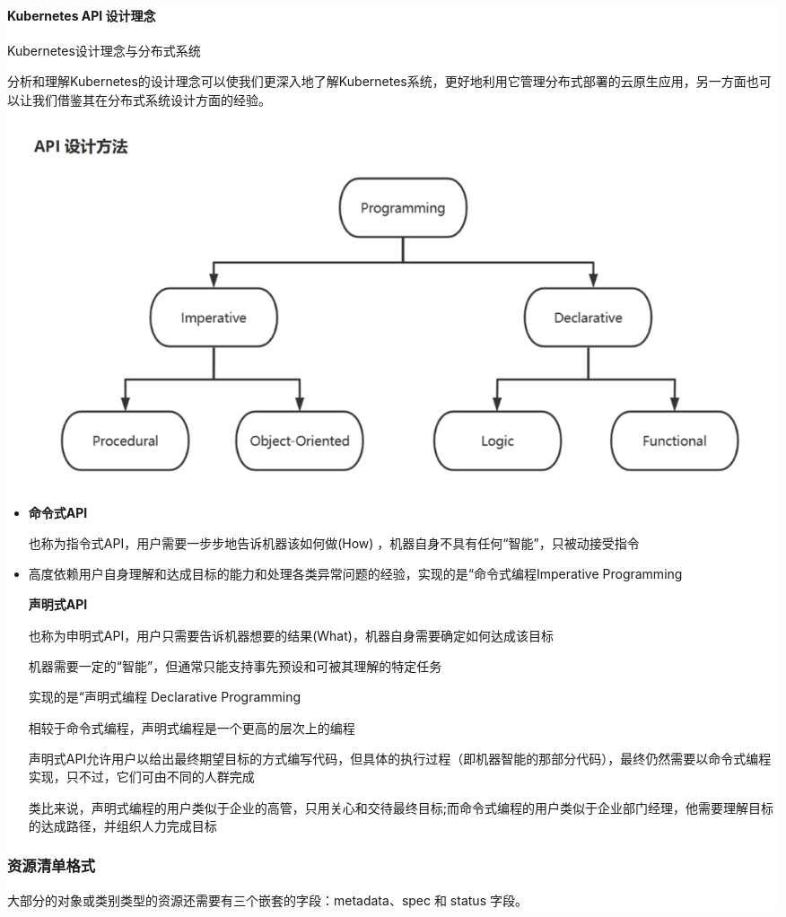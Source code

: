 ```bash
```

#### **Kubernetes API** **设计理念**

Kubernetes设计理念与分布式系统

分析和理解Kubernetes的设计理念可以使我们更深入地了解Kubernetes系统，更好地利用它管理分布式部署的云原生应用，另一方面也可以让我们借鉴其在分布式系统设计方面的经验。

![image-20250322195506005](kubernetes/image-20250322195506005.png)



- **命令式API**

  也称为指令式API，用户需要一步步地告诉机器该如何做(How) ，机器自身不具有任何“智能”，只被动接受指令

- 高度依赖用户自身理解和达成目标的能力和处理各类异常问题的经验，实现的是“命令式编程Imperative Programming

  **声明式API**

  也称为申明式API，用户只需要告诉机器想要的结果(What)，机器自身需要确定如何达成该目标

  机器需要一定的“智能”，但通常只能支持事先预设和可被其理解的特定任务

  实现的是“声明式编程 Declarative Programming

  相较于命令式编程，声明式编程是一个更高的层次上的编程

  声明式API允许用户以给出最终期望目标的方式编写代码，但具体的执行过程（即机器智能的那部分代码），最终仍然需要以命令式编程实现，只不过，它们可由不同的人群完成

  类比来说，声明式编程的用户类似于企业的高管，只用关心和交待最终目标;而命令式编程的用户类似于企业部门经理，他需要理解目标的达成路径，并组织人力完成目标



### **资源清单格式**

大部分的对象或类别类型的资源还需要有三个嵌套的字段：metadata、spec 和 status 字段。
